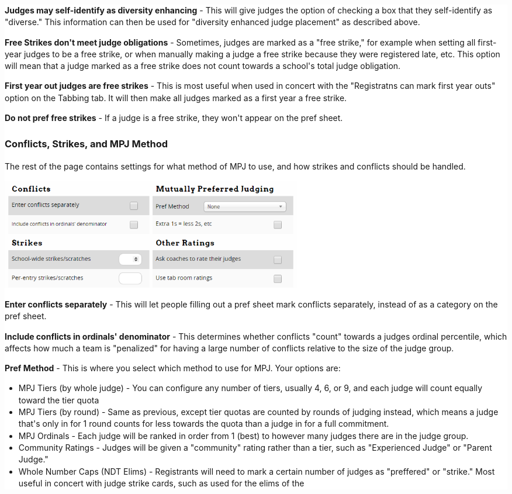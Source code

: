 **Judges may self-identify as diversity enhancing** - This will give
judges the option of checking a box that they self-identify as
"diverse." This information can then be used for "diversity enhanced
judge placement" as described above.

**Free Strikes don't meet judge obligations** - Sometimes, judges are
marked as a "free strike," for example when setting all first-year
judges to be a free strike, or when manually making a judge a free
strike because they were registered late, etc. This option will mean
that a judge marked as a free strike does not count towards a school's
total judge obligation.

**First year out judges are free strikes** - This is most useful when
used in concert with the "Registratns can mark first year outs" option
on the Tabbing tab. It will then make all judges marked as a first year
a free strike.

**Do not pref free strikes** - If a judge is a free strike, they won't
appear on the pref sheet.

### Conflicts, Strikes, and MPJ Method

The rest of the page contains settings for what method of MPJ to use,
and how strikes and conflicts should be handled.

<img src="/screenshots/setup_judges_ratings-other.png"
title="setup_judges_ratings-other.png" width="500" />

**Enter conflicts separately** - This will let people filling out a pref
sheet mark conflicts separately, instead of as a category on the pref
sheet.

**Include conflicts in ordinals' denominator** - This determines whether
conflicts "count" towards a judges ordinal percentile, which affects how
much a team is "penalized" for having a large number of conflicts
relative to the size of the judge group.

**Pref Method** - This is where you select which method to use for MPJ.
Your options are:

- MPJ Tiers (by whole judge) - You can configure any number of tiers,
  usually 4, 6, or 9, and each judge will count equally toward the tier
  quota
- MPJ Tiers (by round) - Same as previous, except tier quotas are
  counted by rounds of judging instead, which means a judge that's only
  in for 1 round counts for less towards the quota than a judge in for a
  full commitment.
- MPJ Ordinals - Each judge will be ranked in order from 1 (best) to
  however many judges there are in the judge group.
- Community Ratings - Judges will be given a "community" rating rather
  than a tier, such as "Experienced Judge" or "Parent Judge."
- Whole Number Caps (NDT Elims) - Registrants will need to mark a
  certain number of judges as "preffered" or "strike." Most useful in
  concert with judge strike cards, such as used for the elims of the